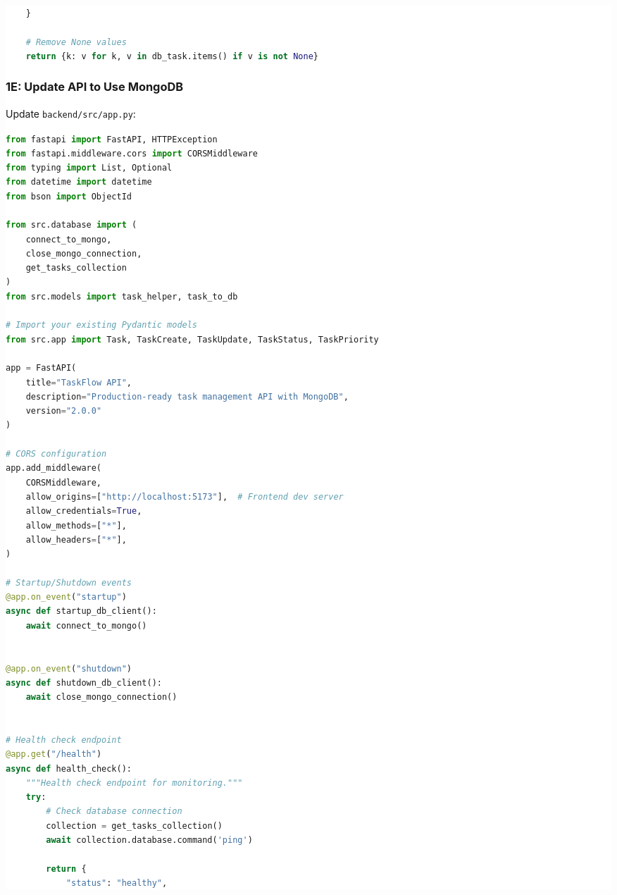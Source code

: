 ```python
    }

    # Remove None values
    return {k: v for k, v in db_task.items() if v is not None}
```

### 1E: Update API to Use MongoDB

Update `backend/src/app.py`:

```python
from fastapi import FastAPI, HTTPException
from fastapi.middleware.cors import CORSMiddleware
from typing import List, Optional
from datetime import datetime
from bson import ObjectId

from src.database import (
    connect_to_mongo,
    close_mongo_connection,
    get_tasks_collection
)
from src.models import task_helper, task_to_db

# Import your existing Pydantic models
from src.app import Task, TaskCreate, TaskUpdate, TaskStatus, TaskPriority

app = FastAPI(
    title="TaskFlow API",
    description="Production-ready task management API with MongoDB",
    version="2.0.0"
)

# CORS configuration
app.add_middleware(
    CORSMiddleware,
    allow_origins=["http://localhost:5173"],  # Frontend dev server
    allow_credentials=True,
    allow_methods=["*"],
    allow_headers=["*"],
)

# Startup/Shutdown events
@app.on_event("startup")
async def startup_db_client():
    await connect_to_mongo()


@app.on_event("shutdown")
async def shutdown_db_client():
    await close_mongo_connection()


# Health check endpoint
@app.get("/health")
async def health_check():
    """Health check endpoint for monitoring."""
    try:
        # Check database connection
        collection = get_tasks_collection()
        await collection.database.command('ping')

        return {
            "status": "healthy",
```